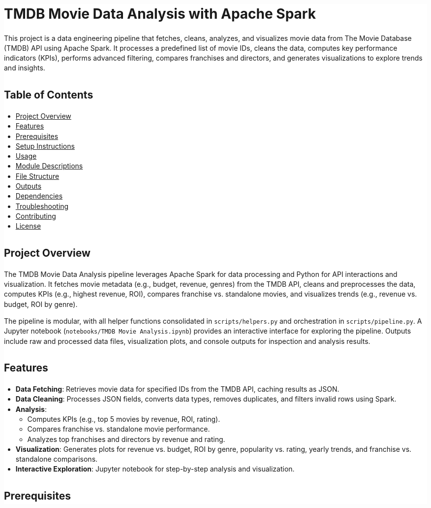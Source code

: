 # TMDB Movie Data Analysis with Apache Spark

This project is a data engineering pipeline that fetches, cleans, analyzes, and visualizes movie data from The Movie Database (TMDB) API using Apache Spark. It processes a predefined list of movie IDs, cleans the data, computes key performance indicators (KPIs), performs advanced filtering, compares franchises and directors, and generates visualizations to explore trends and insights.

## Table of Contents

- [Project Overview](#project-overview)
- [Features](#features)
- [Prerequisites](#prerequisites)
- [Setup Instructions](#setup-instructions)
- [Usage](#usage)
- [Module Descriptions](#module-descriptions)
- [File Structure](#file-structure)
- [Outputs](#outputs)
- [Dependencies](#dependencies)
- [Troubleshooting](#troubleshooting)
- [Contributing](#contributing)
- [License](#license)

## Project Overview

The TMDB Movie Data Analysis pipeline leverages Apache Spark for data processing and Python for API interactions and visualization. It fetches movie metadata (e.g., budget, revenue, genres) from the TMDB API, cleans and preprocesses the data, computes KPIs (e.g., highest revenue, ROI), compares franchise vs. standalone movies, and visualizes trends (e.g., revenue vs. budget, ROI by genre).

The pipeline is modular, with all helper functions consolidated in `scripts/helpers.py` and orchestration in `scripts/pipeline.py`. A Jupyter notebook (`notebooks/TMDB Movie Analysis.ipynb`) provides an interactive interface for exploring the pipeline. Outputs include raw and processed data files, visualization plots, and console outputs for inspection and analysis results.

## Features

- **Data Fetching**: Retrieves movie data for specified IDs from the TMDB API, caching results as JSON.
- **Data Cleaning**: Processes JSON fields, converts data types, removes duplicates, and filters invalid rows using Spark.
- **Analysis**:
  - Computes KPIs (e.g., top 5 movies by revenue, ROI, rating).
  - Compares franchise vs. standalone movie performance.
  - Analyzes top franchises and directors by revenue and rating.
- **Visualization**: Generates plots for revenue vs. budget, ROI by genre, popularity vs. rating, yearly trends, and franchise vs. standalone comparisons.
- **Interactive Exploration**: Jupyter notebook for step-by-step analysis and visualization.

## Prerequisites
